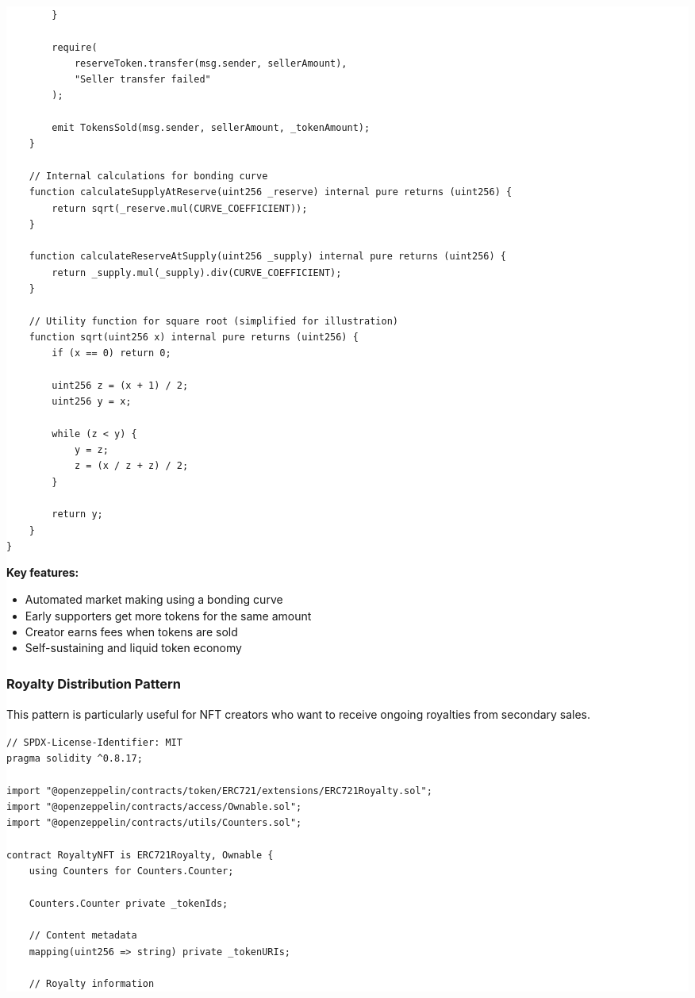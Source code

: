 ```solidity
        }
        
        require(
            reserveToken.transfer(msg.sender, sellerAmount),
            "Seller transfer failed"
        );
        
        emit TokensSold(msg.sender, sellerAmount, _tokenAmount);
    }
    
    // Internal calculations for bonding curve
    function calculateSupplyAtReserve(uint256 _reserve) internal pure returns (uint256) {
        return sqrt(_reserve.mul(CURVE_COEFFICIENT));
    }
    
    function calculateReserveAtSupply(uint256 _supply) internal pure returns (uint256) {
        return _supply.mul(_supply).div(CURVE_COEFFICIENT);
    }
    
    // Utility function for square root (simplified for illustration)
    function sqrt(uint256 x) internal pure returns (uint256) {
        if (x == 0) return 0;
        
        uint256 z = (x + 1) / 2;
        uint256 y = x;
        
        while (z < y) {
            y = z;
            z = (x / z + z) / 2;
        }
        
        return y;
    }
}
```

**Key features:**
- Automated market making using a bonding curve
- Early supporters get more tokens for the same amount
- Creator earns fees when tokens are sold
- Self-sustaining and liquid token economy

### Royalty Distribution Pattern

This pattern is particularly useful for NFT creators who want to receive ongoing royalties from secondary sales.

```solidity
// SPDX-License-Identifier: MIT
pragma solidity ^0.8.17;

import "@openzeppelin/contracts/token/ERC721/extensions/ERC721Royalty.sol";
import "@openzeppelin/contracts/access/Ownable.sol";
import "@openzeppelin/contracts/utils/Counters.sol";

contract RoyaltyNFT is ERC721Royalty, Ownable {
    using Counters for Counters.Counter;
    
    Counters.Counter private _tokenIds;
    
    // Content metadata
    mapping(uint256 => string) private _tokenURIs;
    
    // Royalty information
```